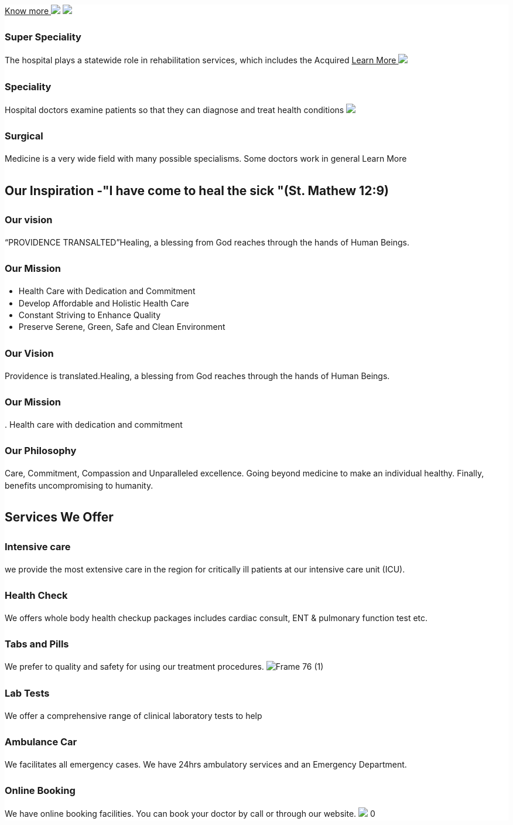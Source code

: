 [ Know more ](https://www.paalana.in/<https:/paalana.in/diplomate-national-board-dnb/>)
![](https://paalana.in/wp-content/uploads/2024/09/Blue-and-White-Modern-Travel-Instagram-Post-1.png)
![](https://paalana.in/wp-content/uploads/2022/05/Group-6-1.svg)
###  Super Speciality
The hospital plays a statewide role in rehabilitation services, which includes the Acquired
[ Learn More ](https://www.paalana.in/<https:/paalana.in/specialities/>)
![](https://paalana.in/wp-content/uploads/2022/05/Group-8-1.svg)
### Speciality
Hospital doctors examine patients so that they can diagnose and treat health conditions
![](https://paalana.in/wp-content/uploads/2022/05/Group-7-2.svg)
### Surgical 
Medicine is a very wide field with many possible specialisms. Some doctors work in general
Learn More
## Our Inspiration -**"I have come to heal the sick "(St. Mathew 12:9)**
### Our vision
“PROVIDENCE TRANSALTED”Healing, a blessing from God reaches through the hands of Human Beings.
### Our Mission
  * Health Care with Dedication and Commitment
  * Develop Affordable and Holistic Health Care
  * Constant Striving to Enhance Quality
  * Preserve Serene, Green, Safe and Clean Environment
###  Our Vision 
Providence is translated.Healing, a blessing from God reaches through the hands of Human Beings. 
###  Our Mission 
. Health care with dedication and commitment 
###  Our Philosophy 
Care, Commitment, Compassion and Unparalleled excellence. Going beyond medicine to make an individual healthy. Finally, benefits uncompromising to humanity. 
##  Services **We Offer**
###  Intensive care 
we provide the most extensive care in the region for critically ill patients at our intensive care unit (ICU). 
###  Health Check 
We offers whole body health checkup packages includes cardiac consult, ENT & pulmonary function test etc. 
###  Tabs and Pills 
We prefer to quality and safety for using our treatment procedures. 
![Frame 76 \(1\)](https://paalana.in/wp-content/uploads/2022/06/Frame-76-1.png)
###  Lab Tests 
We offer a comprehensive range of clinical laboratory tests to help 
###  Ambulance Car 
We facilitates all emergency cases. We have 24hrs ambulatory services and an Emergency Department. 
###  Online Booking 
We have online booking facilities. You can book your doctor by call or through our website. 
![](https://paalana.in/wp-content/uploads/2024/06/Group-875.png)
0
